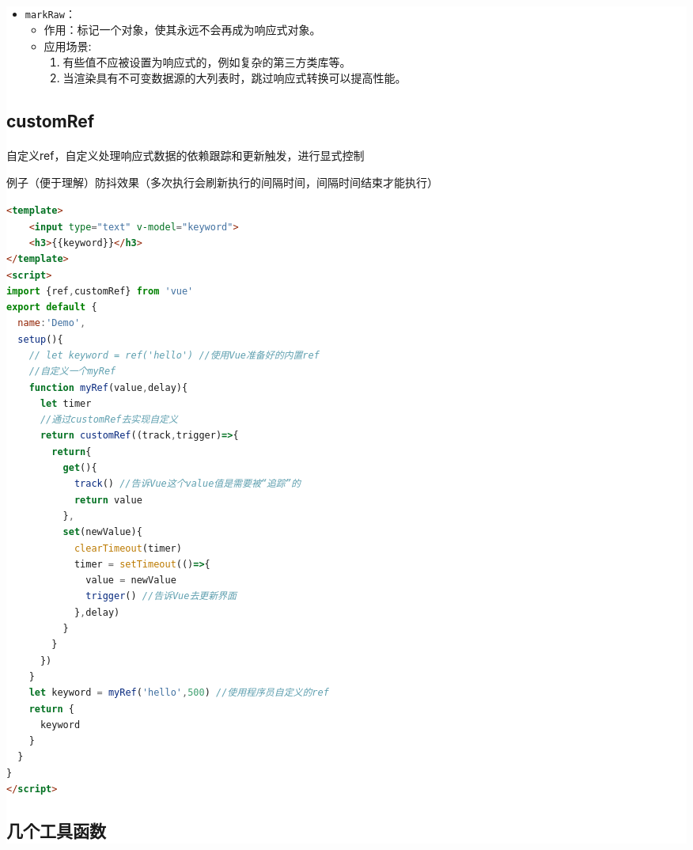 - `markRaw`：
  - 作用：标记一个对象，使其永远不会再成为响应式对象。
  - 应用场景:
    1. 有些值不应被设置为响应式的，例如复杂的第三方类库等。
    2. 当渲染具有不可变数据源的大列表时，跳过响应式转换可以提高性能。

## customRef

自定义ref，自定义处理响应式数据的依赖跟踪和更新触发，进行显式控制

例子（便于理解）防抖效果（多次执行会刷新执行的间隔时间，间隔时间结束才能执行）

```html
<template>
	<input type="text" v-model="keyword">
	<h3>{{keyword}}</h3>
</template>
<script>
import {ref,customRef} from 'vue'
export default {
  name:'Demo',
  setup(){
    // let keyword = ref('hello') //使用Vue准备好的内置ref
    //自定义一个myRef
    function myRef(value,delay){
      let timer
      //通过customRef去实现自定义
      return customRef((track,trigger)=>{
        return{
          get(){
            track() //告诉Vue这个value值是需要被“追踪”的
            return value
          },
          set(newValue){
            clearTimeout(timer)
            timer = setTimeout(()=>{
              value = newValue
              trigger() //告诉Vue去更新界面
            },delay)
          }
        }
      })
    }
    let keyword = myRef('hello',500) //使用程序员自定义的ref
    return {
      keyword
    }
  }
}
</script>
```

## 几个工具函数
